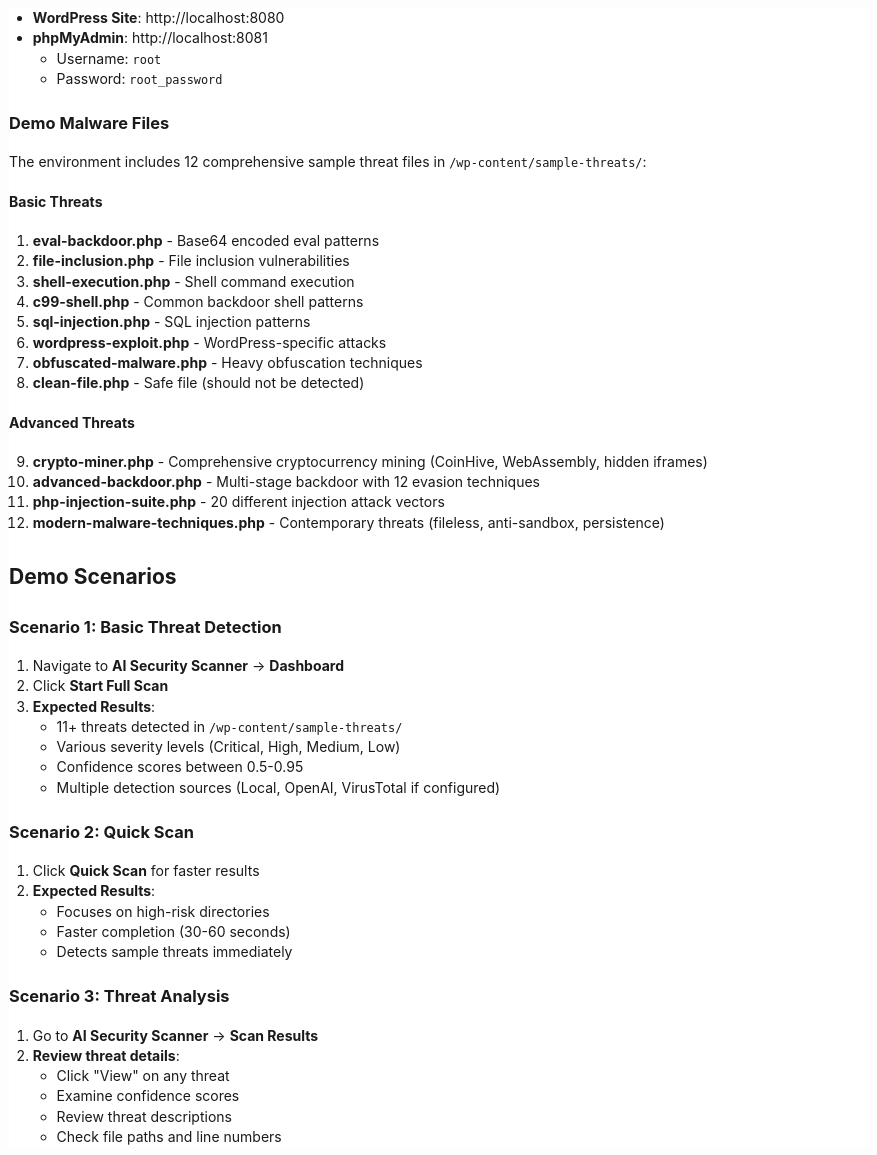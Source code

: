 - **WordPress Site**: http://localhost:8080
- **phpMyAdmin**: http://localhost:8081
  - Username: `root`
  - Password: `root_password`

### Demo Malware Files

The environment includes 12 comprehensive sample threat files in `/wp-content/sample-threats/`:

#### Basic Threats
1. **eval-backdoor.php** - Base64 encoded eval patterns
2. **file-inclusion.php** - File inclusion vulnerabilities  
3. **shell-execution.php** - Shell command execution
4. **c99-shell.php** - Common backdoor shell patterns
5. **sql-injection.php** - SQL injection patterns
6. **wordpress-exploit.php** - WordPress-specific attacks
7. **obfuscated-malware.php** - Heavy obfuscation techniques
8. **clean-file.php** - Safe file (should not be detected)

#### Advanced Threats
9. **crypto-miner.php** - Comprehensive cryptocurrency mining (CoinHive, WebAssembly, hidden iframes)
10. **advanced-backdoor.php** - Multi-stage backdoor with 12 evasion techniques
11. **php-injection-suite.php** - 20 different injection attack vectors
12. **modern-malware-techniques.php** - Contemporary threats (fileless, anti-sandbox, persistence)

## Demo Scenarios

### Scenario 1: Basic Threat Detection

1. Navigate to **AI Security Scanner** → **Dashboard**
2. Click **Start Full Scan**
3. **Expected Results**:
   - 11+ threats detected in `/wp-content/sample-threats/`
   - Various severity levels (Critical, High, Medium, Low)
   - Confidence scores between 0.5-0.95
   - Multiple detection sources (Local, OpenAI, VirusTotal if configured)

### Scenario 2: Quick Scan

1. Click **Quick Scan** for faster results
2. **Expected Results**:
   - Focuses on high-risk directories
   - Faster completion (30-60 seconds)
   - Detects sample threats immediately

### Scenario 3: Threat Analysis

1. Go to **AI Security Scanner** → **Scan Results**
2. **Review threat details**:
   - Click "View" on any threat
   - Examine confidence scores
   - Review threat descriptions
   - Check file paths and line numbers
